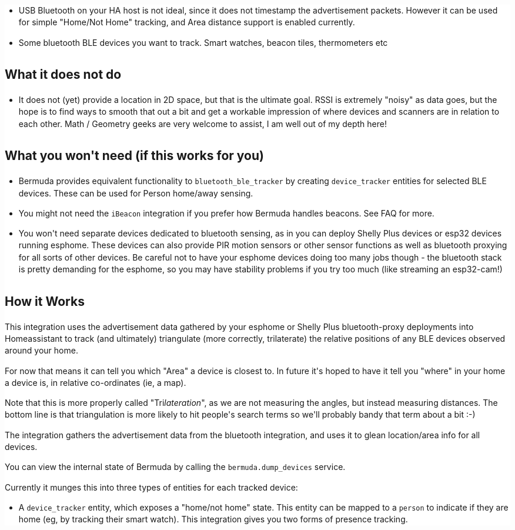 - USB Bluetooth on your HA host is not ideal, since it does not timestamp the advertisement packets.
  However it can be used for simple "Home/Not Home" tracking, and Area distance support is enabled currently.

- Some bluetooth BLE devices you want to track. Smart watches, beacon tiles, thermometers etc

## What it does not do

- It does not (yet) provide a location in 2D space, but that is the ultimate
  goal. RSSI is extremely "noisy" as data goes, but the hope is to find ways to smooth that
  out a bit and get a workable impression of where devices and scanners are in relation to each
  other. Math / Geometry geeks are very welcome to assist, I am well out of my depth here!

## What you won't need (if this works for you)

- Bermuda provides equivalent functionality to `bluetooth_ble_tracker` by
  creating `device_tracker` entities for selected BLE devices.
  These can be used for Person home/away sensing.

- You might not need the `iBeacon` integration if you prefer how Bermuda handles
  beacons. See FAQ for more.

- You won't need separate devices dedicated to bluetooth sensing, as in you can deploy Shelly Plus devices or esp32 devices running esphome.
  These devices can also provide PIR motion sensors or other sensor functions as well as bluetooth proxying
  for all sorts of other devices.
  Be careful not to have your esphome devices doing too many jobs though - the bluetooth stack is pretty demanding for
  the esphome, so you may have stability problems if you try too much (like streaming an esp32-cam!)

## How it Works

This integration uses the advertisement data gathered by your esphome or
Shelly Plus bluetooth-proxy deployments into Homeassistant to track (and ultimately)
triangulate (more correctly, trilaterate) the relative positions of any BLE devices
observed around your home.

For now that means it can tell you which "Area" a device is closest to. In future it's hoped to
have it tell you "where" in your home a device is, in relative co-ordinates (ie, a map).

Note that this is more properly called "Tri*lateration*", as we are not
measuring the angles, but instead measuring distances. The bottom line
is that triangulation is more likely to hit people's search terms so we'll
probably bandy that term about a bit :-)

The integration gathers the advertisement data from the bluetooth integration,
and uses it to glean location/area info for all devices.

You can view the internal state of Bermuda by calling the `bermuda.dump_devices` service.

Currently it munges this into three types of entities for each tracked device:

- A `device_tracker` entity, which exposes a "home/not home" state. This entity can be mapped
  to a `person` to indicate if they are home (eg, by tracking their smart watch).
  This integration gives you two forms of presence tracking.
